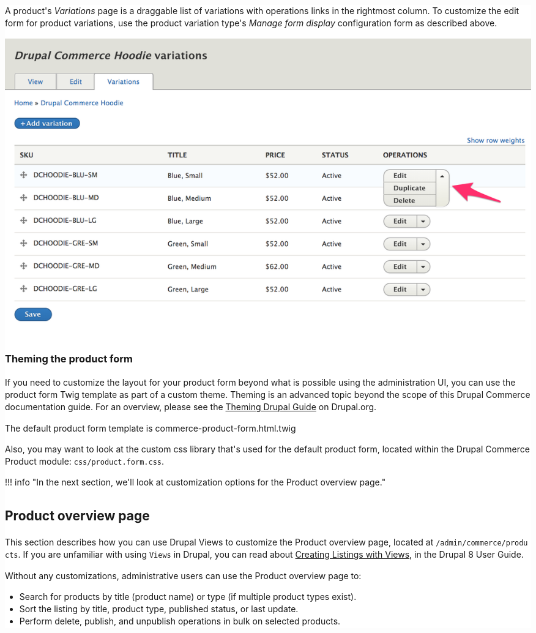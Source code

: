 A product's *Variations* page is a draggable list of variations with operations links in the rightmost column. To customize the edit form for product variations, use the product variation type's *Manage form display* configuration form as described above.

![Manage product variations](../images/product-data-entry-6.png)

### Theming the product form

If you need to customize the layout for your product form beyond what is possible using the administration UI, you can use the product form Twig template as part of a custom theme. Theming is an advanced topic beyond the scope of this Drupal Commerce documentation guide. For an overview, please see the [Theming Drupal Guide] on Drupal.org.

The default product form template is commerce-product-form.html.twig

Also, you may want to look at the custom css library that's used for the default product form, located within the Drupal Commerce Product module: `css/product.form.css`.

!!! info "In the next section, we'll look at customization options for the Product overview page."

## Product overview page

This section describes how you can use Drupal Views to customize the Product overview page, located at `/admin/commerce/products`.  If you are unfamiliar with using `Views` in Drupal, you can read about [Creating Listings with Views], in the Drupal 8 User Guide.

Without any customizations, administrative users can use the Product overview page to:

- Search for products by title (product name) or type (if multiple product types exist).
- Sort the listing by title, product type, published status, or last update.
- Perform delete, publish, and unpublish operations in bulk on selected products.


[Creating Listings with Views]: https://www.drupal.org/docs/user_guide/en/views-chapter.html
[Commerce Feeds module]: https://www.drupal.org/project/commerce_feeds
[Feeds module]: https://www.drupal.org/project/feeds
[documentation pages]: https://www.drupal.org/docs/8/modules/feeds
[this issue]: https://www.drupal.org/project/commerce_feeds/issues/2931860
[Commerce Migrate module]: https://www.drupal.org/project/commerce_migrate
[documentation]: https://www.drupal.org/docs/8/modules/commerce-migrate
[Views data export module]: https://www.drupal.org/project/views_data_export
[Theming Drupal Guide]: https://www.drupal.org/docs/8/theming
[Creating Listings with Views]: https://www.drupal.org/docs/user_guide/en/views-chapter.html
[Action plugins]: https://api.drupal.org/api/drupal/core%21lib%21Drupal%21Core%21Action%21ActionInterface.php/interface/ActionInterface/8.5.x
[hook_entity_operation_alter]: https://api.drupal.org/api/drupal/core%21lib%21Drupal%21Core%21Entity%21entity.api.php/function/hook_entity_operation_alter/8.5.x
[Understanding Hooks]: https://www.drupal.org/docs/8/creating-custom-modules/understanding-hooks
[Users, Roles, and Permissions]: https://www.drupal.org/docs/user_guide/en/user-concept.html
[Managing user roles & permission in Drupal 8]: https://valuebound.com/resources/blog/managing-user-roles-permission-drupal-8